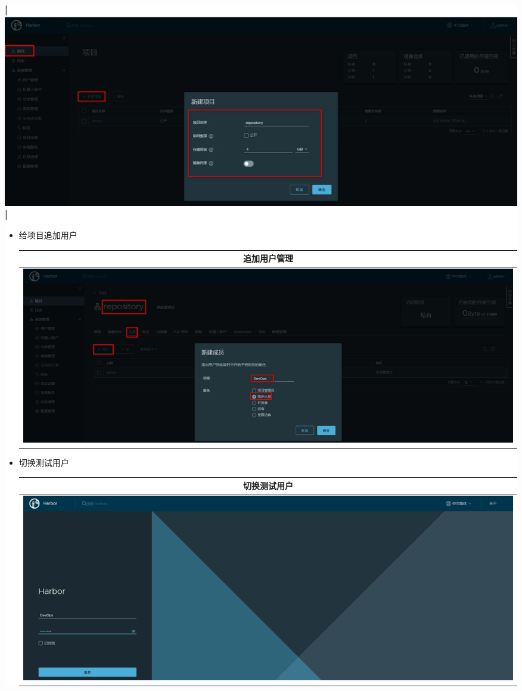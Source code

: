   | ![image-20211201213751780](Pictures/image-20211201213751780.png) |

- 给项目追加用户

  |                  追加用户管理                  |
  | :--------------------------------------: |
  | ![image-20211201213832458](Pictures/image-20211201213832458.png) |

- 切换测试用户

  |                  切换测试用户                  |
  | :--------------------------------------: |
  | ![image-20211201214008303](Pictures/image-20211201214008303.png) |
